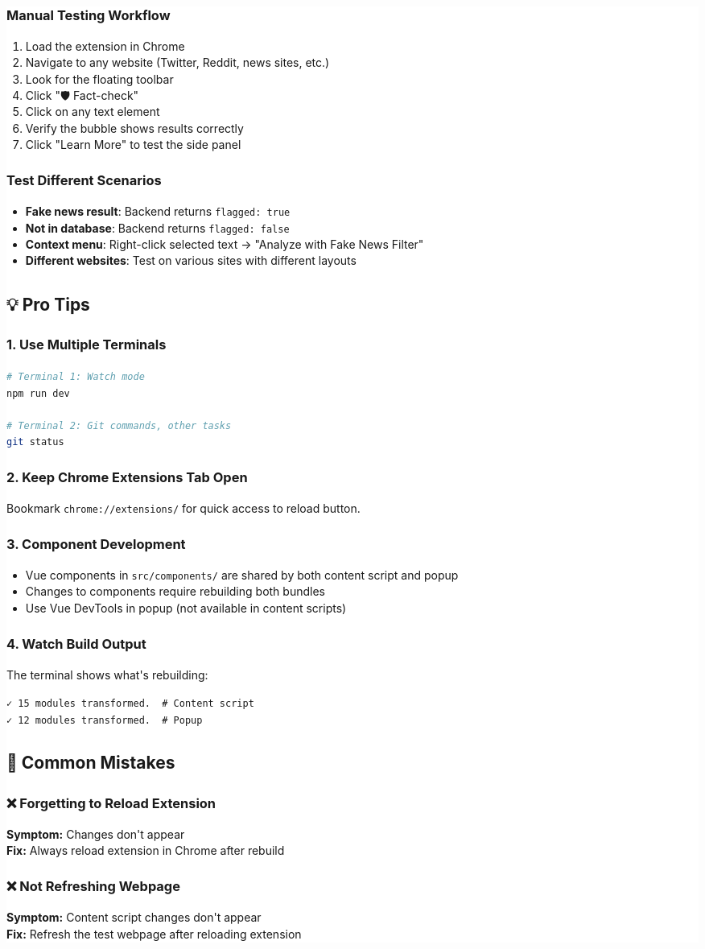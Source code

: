 ### Manual Testing Workflow

1. Load the extension in Chrome
2. Navigate to any website (Twitter, Reddit, news sites, etc.)
3. Look for the floating toolbar
4. Click "🛡️ Fact-check"
5. Click on any text element
6. Verify the bubble shows results correctly
7. Click "Learn More" to test the side panel

### Test Different Scenarios

- **Fake news result**: Backend returns `flagged: true`
- **Not in database**: Backend returns `flagged: false`
- **Context menu**: Right-click selected text → "Analyze with Fake News Filter"
- **Different websites**: Test on various sites with different layouts

## 💡 Pro Tips

### 1. Use Multiple Terminals
```bash
# Terminal 1: Watch mode
npm run dev

# Terminal 2: Git commands, other tasks
git status
```

### 2. Keep Chrome Extensions Tab Open
Bookmark `chrome://extensions/` for quick access to reload button.

### 3. Component Development
- Vue components in `src/components/` are shared by both content script and popup
- Changes to components require rebuilding both bundles
- Use Vue DevTools in popup (not available in content scripts)

### 4. Watch Build Output
The terminal shows what's rebuilding:
```
✓ 15 modules transformed.  # Content script
✓ 12 modules transformed.  # Popup
```

## 🚫 Common Mistakes

### ❌ Forgetting to Reload Extension
**Symptom:** Changes don't appear  
**Fix:** Always reload extension in Chrome after rebuild

### ❌ Not Refreshing Webpage
**Symptom:** Content script changes don't appear  
**Fix:** Refresh the test webpage after reloading extension
